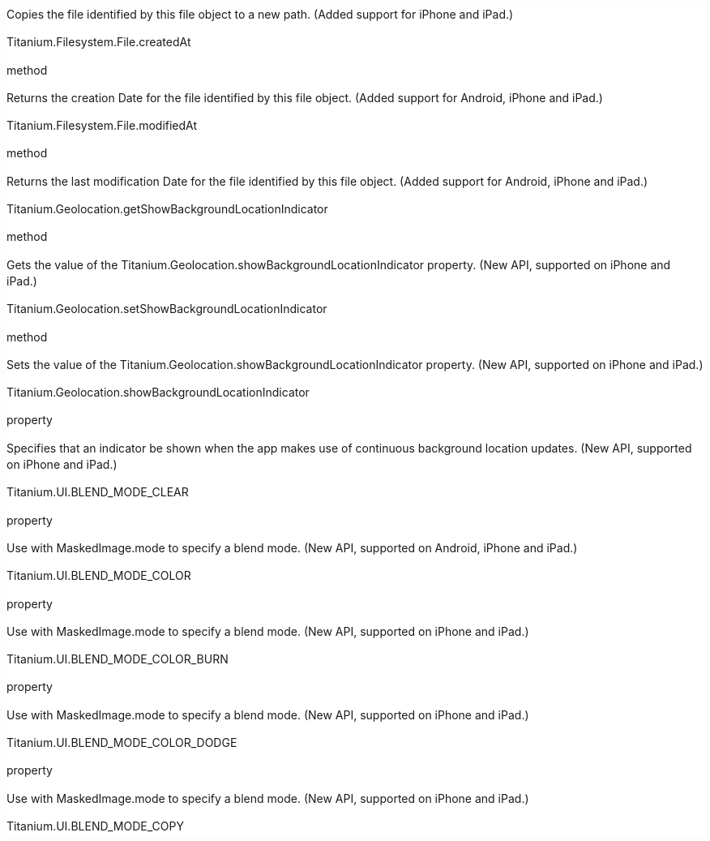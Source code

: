 Copies the file identified by this file object to a new path. (Added support for iPhone and iPad.)

Titanium.Filesystem.File.createdAt

method

Returns the creation Date for the file identified by this file object. (Added support for Android, iPhone and iPad.)

Titanium.Filesystem.File.modifiedAt

method

Returns the last modification Date for the file identified by this file object. (Added support for Android, iPhone and iPad.)

Titanium.Geolocation.getShowBackgroundLocationIndicator

method

Gets the value of the Titanium.Geolocation.showBackgroundLocationIndicator property. (New API, supported on iPhone and iPad.)

Titanium.Geolocation.setShowBackgroundLocationIndicator

method

Sets the value of the Titanium.Geolocation.showBackgroundLocationIndicator property. (New API, supported on iPhone and iPad.)

Titanium.Geolocation.showBackgroundLocationIndicator

property

Specifies that an indicator be shown when the app makes use of continuous background location updates. (New API, supported on iPhone and iPad.)

Titanium.UI.BLEND\_MODE\_CLEAR

property

Use with MaskedImage.mode to specify a blend mode. (New API, supported on Android, iPhone and iPad.)

Titanium.UI.BLEND\_MODE\_COLOR

property

Use with MaskedImage.mode to specify a blend mode. (New API, supported on iPhone and iPad.)

Titanium.UI.BLEND\_MODE\_COLOR\_BURN

property

Use with MaskedImage.mode to specify a blend mode. (New API, supported on iPhone and iPad.)

Titanium.UI.BLEND\_MODE\_COLOR\_DODGE

property

Use with MaskedImage.mode to specify a blend mode. (New API, supported on iPhone and iPad.)

Titanium.UI.BLEND\_MODE\_COPY
